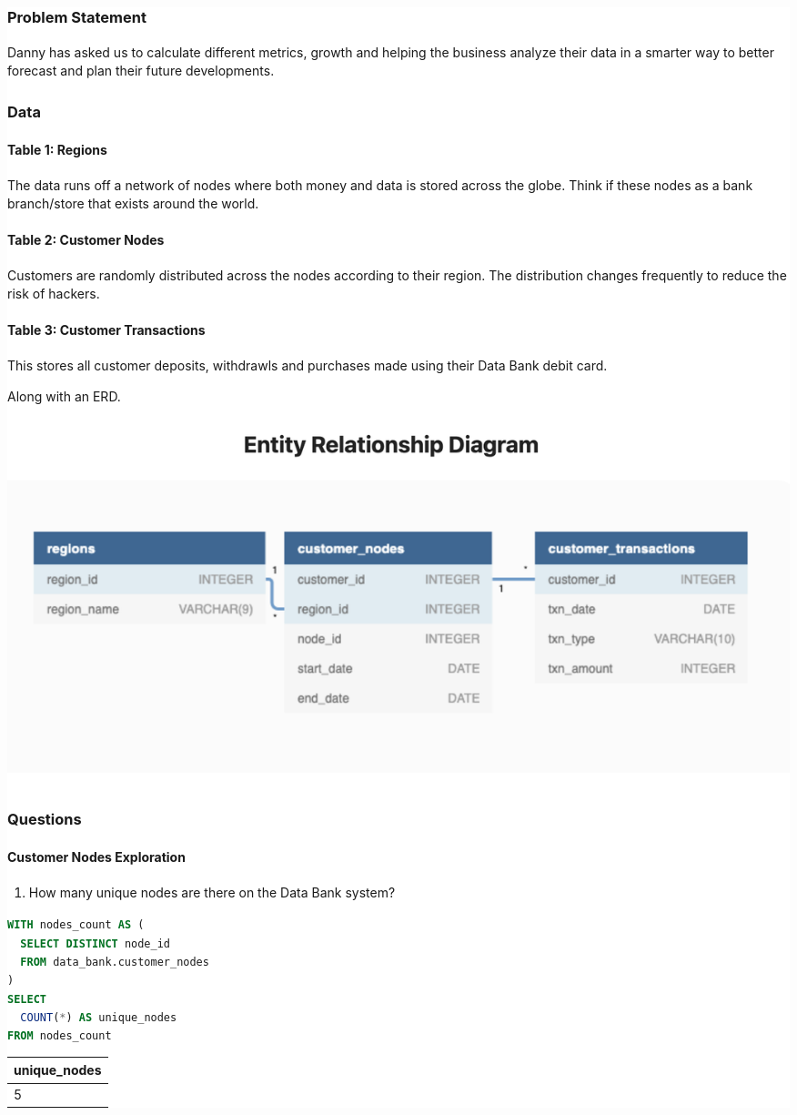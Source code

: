 ### Problem Statement
Danny has asked us to calculate different metrics, growth and helping the business analyze their data in a smarter way to better forecast and plan their future developments.

### Data
#### Table 1: Regions
The data runs off a network of nodes where both money and data is stored across the globe. Think if these nodes as a bank branch/store that exists around the world.
#### Table 2: Customer Nodes
Customers are randomly distributed across the nodes according to their region. The distribution changes frequently to reduce the risk of hackers.
#### Table 3: Customer Transactions
This stores all customer deposits, withdrawls and purchases made using their Data Bank debit card.

Along with an ERD.

<img src='week4-ERD.png' alt="Entity Relationship Diagram for Week 4" width=auto height="400">

### Questions

#### Customer Nodes Exploration
1. How many unique nodes are there on the Data Bank system?
```sql
WITH nodes_count AS (
  SELECT DISTINCT node_id
  FROM data_bank.customer_nodes
)
SELECT
  COUNT(*) AS unique_nodes
FROM nodes_count
```
| unique\_nodes |
| ------------- |
| 5             |
